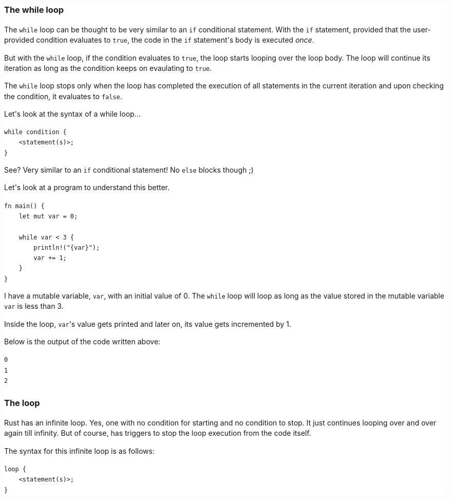 ### The while loop

The `while` loop can be thought to be very similar to an `if` conditional statement. With the `if` statement, provided that the user-provided condition evaluates to `true`, the code in the `if` statement's body is executed _once_.

But with the `while` loop, if the condition evaluates to `true`, the loop starts looping over the loop body. The loop will continue its iteration as long as the condition keeps on evaulating to `true`.

The `while` loop stops only when the loop has completed the execution of all statements in the current iteration and upon checking the condition, it evaluates to `false`.

Let's look at the syntax of a while loop...

```
while condition {
    <statement(s)>;
}
```

See? Very similar to an `if` conditional statement! No `else` blocks though ;)

Let's look at a program to understand this better.

```
fn main() {
    let mut var = 0;

    while var < 3 {
        println!("{var}");
        var += 1;
    }
}
```

I have a mutable variable, `var`, with an initial value of 0. The `while` loop will loop as long as the value stored in the mutable variable `var` is less than 3.

Inside the loop, `var`'s value gets printed and later on, its value gets incremented by 1.

Below is the output of the code written above:

```
0
1
2
```

### The loop

Rust has an infinite loop. Yes, one with no condition for starting and no condition to stop. It just continues looping over and over again till infinity. But of course, has triggers to stop the loop execution from the code itself.

The syntax for this infinite loop is as follows:

```
loop {
    <statement(s)>;
}
```
